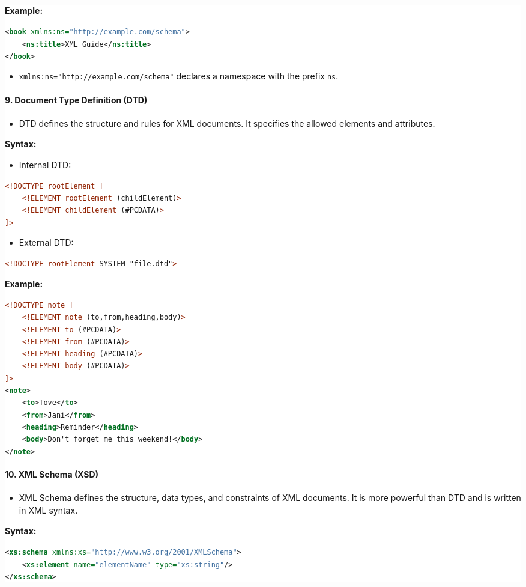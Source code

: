 **Example:**
```xml
<book xmlns:ns="http://example.com/schema">
    <ns:title>XML Guide</ns:title>
</book>
```

- `xmlns:ns="http://example.com/schema"` declares a namespace with the prefix `ns`.

#### 9. **Document Type Definition (DTD)**

- DTD defines the structure and rules for XML documents. It specifies the allowed elements and attributes.

**Syntax:**
- Internal DTD:
```xml
<!DOCTYPE rootElement [
    <!ELEMENT rootElement (childElement)>
    <!ELEMENT childElement (#PCDATA)>
]>
```

- External DTD:
```xml
<!DOCTYPE rootElement SYSTEM "file.dtd">
```

**Example:**
```xml
<!DOCTYPE note [
    <!ELEMENT note (to,from,heading,body)>
    <!ELEMENT to (#PCDATA)>
    <!ELEMENT from (#PCDATA)>
    <!ELEMENT heading (#PCDATA)>
    <!ELEMENT body (#PCDATA)>
]>
<note>
    <to>Tove</to>
    <from>Jani</from>
    <heading>Reminder</heading>
    <body>Don't forget me this weekend!</body>
</note>
```

#### 10. **XML Schema (XSD)**

- XML Schema defines the structure, data types, and constraints of XML documents. It is more powerful than DTD and is written in XML syntax.

**Syntax:**
```xml
<xs:schema xmlns:xs="http://www.w3.org/2001/XMLSchema">
    <xs:element name="elementName" type="xs:string"/>
</xs:schema>
```

